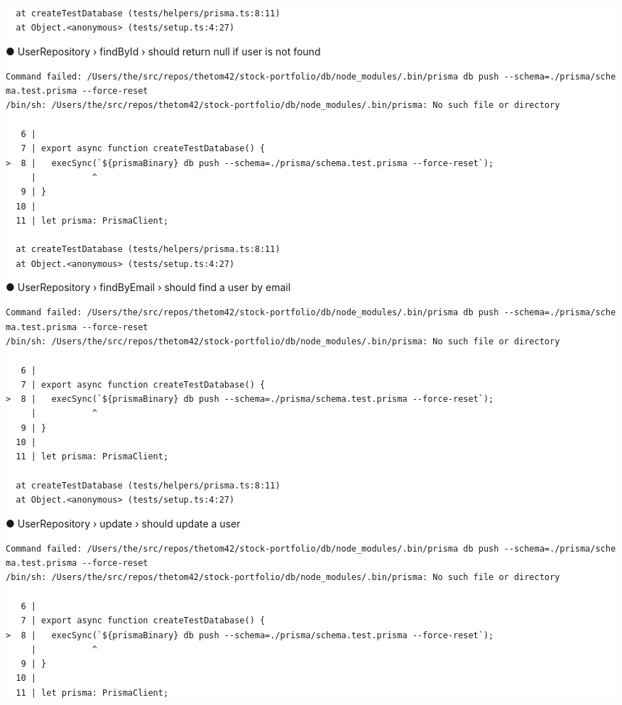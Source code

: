       at createTestDatabase (tests/helpers/prisma.ts:8:11)
      at Object.<anonymous> (tests/setup.ts:4:27)

  ● UserRepository › findById › should return null if user is not found

    Command failed: /Users/the/src/repos/thetom42/stock-portfolio/db/node_modules/.bin/prisma db push --schema=./prisma/schema.test.prisma --force-reset
    /bin/sh: /Users/the/src/repos/thetom42/stock-portfolio/db/node_modules/.bin/prisma: No such file or directory

       6 |
       7 | export async function createTestDatabase() {
    >  8 |   execSync(`${prismaBinary} db push --schema=./prisma/schema.test.prisma --force-reset`);
         |           ^
       9 | }
      10 |
      11 | let prisma: PrismaClient;

      at createTestDatabase (tests/helpers/prisma.ts:8:11)
      at Object.<anonymous> (tests/setup.ts:4:27)

  ● UserRepository › findByEmail › should find a user by email

    Command failed: /Users/the/src/repos/thetom42/stock-portfolio/db/node_modules/.bin/prisma db push --schema=./prisma/schema.test.prisma --force-reset
    /bin/sh: /Users/the/src/repos/thetom42/stock-portfolio/db/node_modules/.bin/prisma: No such file or directory

       6 |
       7 | export async function createTestDatabase() {
    >  8 |   execSync(`${prismaBinary} db push --schema=./prisma/schema.test.prisma --force-reset`);
         |           ^
       9 | }
      10 |
      11 | let prisma: PrismaClient;

      at createTestDatabase (tests/helpers/prisma.ts:8:11)
      at Object.<anonymous> (tests/setup.ts:4:27)

  ● UserRepository › update › should update a user

    Command failed: /Users/the/src/repos/thetom42/stock-portfolio/db/node_modules/.bin/prisma db push --schema=./prisma/schema.test.prisma --force-reset
    /bin/sh: /Users/the/src/repos/thetom42/stock-portfolio/db/node_modules/.bin/prisma: No such file or directory

       6 |
       7 | export async function createTestDatabase() {
    >  8 |   execSync(`${prismaBinary} db push --schema=./prisma/schema.test.prisma --force-reset`);
         |           ^
       9 | }
      10 |
      11 | let prisma: PrismaClient;
